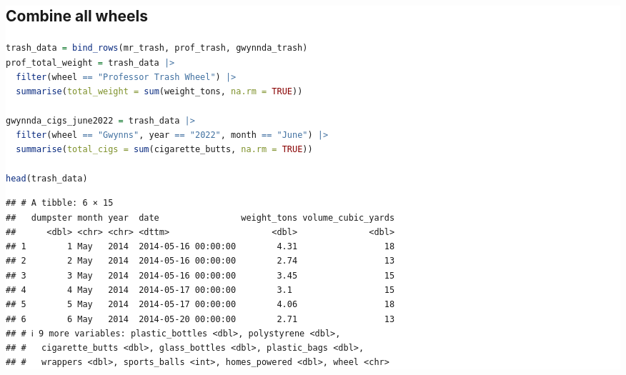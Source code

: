## Combine all wheels

``` r
trash_data = bind_rows(mr_trash, prof_trash, gwynnda_trash)
prof_total_weight = trash_data |>
  filter(wheel == "Professor Trash Wheel") |>
  summarise(total_weight = sum(weight_tons, na.rm = TRUE))

gwynnda_cigs_june2022 = trash_data |>
  filter(wheel == "Gwynns", year == "2022", month == "June") |>
  summarise(total_cigs = sum(cigarette_butts, na.rm = TRUE))

head(trash_data)
```

    ## # A tibble: 6 × 15
    ##   dumpster month year  date                weight_tons volume_cubic_yards
    ##      <dbl> <chr> <chr> <dttm>                    <dbl>              <dbl>
    ## 1        1 May   2014  2014-05-16 00:00:00        4.31                 18
    ## 2        2 May   2014  2014-05-16 00:00:00        2.74                 13
    ## 3        3 May   2014  2014-05-16 00:00:00        3.45                 15
    ## 4        4 May   2014  2014-05-17 00:00:00        3.1                  15
    ## 5        5 May   2014  2014-05-17 00:00:00        4.06                 18
    ## 6        6 May   2014  2014-05-20 00:00:00        2.71                 13
    ## # ℹ 9 more variables: plastic_bottles <dbl>, polystyrene <dbl>,
    ## #   cigarette_butts <dbl>, glass_bottles <dbl>, plastic_bags <dbl>,
    ## #   wrappers <dbl>, sports_balls <int>, homes_powered <dbl>, wheel <chr>
